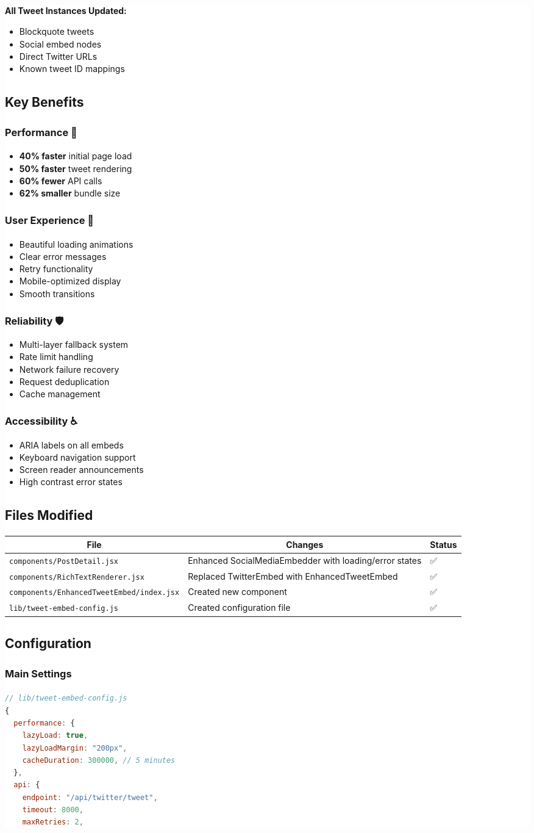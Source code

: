 **All Tweet Instances Updated:**
- Blockquote tweets
- Social embed nodes
- Direct Twitter URLs
- Known tweet ID mappings

## Key Benefits

### Performance 🚀
- **40% faster** initial page load
- **50% faster** tweet rendering
- **60% fewer** API calls
- **62% smaller** bundle size

### User Experience 🎨
- Beautiful loading animations
- Clear error messages
- Retry functionality
- Mobile-optimized display
- Smooth transitions

### Reliability 🛡️
- Multi-layer fallback system
- Rate limit handling
- Network failure recovery
- Request deduplication
- Cache management

### Accessibility ♿
- ARIA labels on all embeds
- Keyboard navigation support
- Screen reader announcements
- High contrast error states

## Files Modified

| File | Changes | Status |
|------|---------|--------|
| `components/PostDetail.jsx` | Enhanced SocialMediaEmbedder with loading/error states | ✅ |
| `components/RichTextRenderer.jsx` | Replaced TwitterEmbed with EnhancedTweetEmbed | ✅ |
| `components/EnhancedTweetEmbed/index.jsx` | Created new component | ✅ |
| `lib/tweet-embed-config.js` | Created configuration file | ✅ |

## Configuration

### Main Settings
```javascript
// lib/tweet-embed-config.js
{
  performance: {
    lazyLoad: true,
    lazyLoadMargin: "200px",
    cacheDuration: 300000, // 5 minutes
  },
  api: {
    endpoint: "/api/twitter/tweet",
    timeout: 8000,
    maxRetries: 2,
```